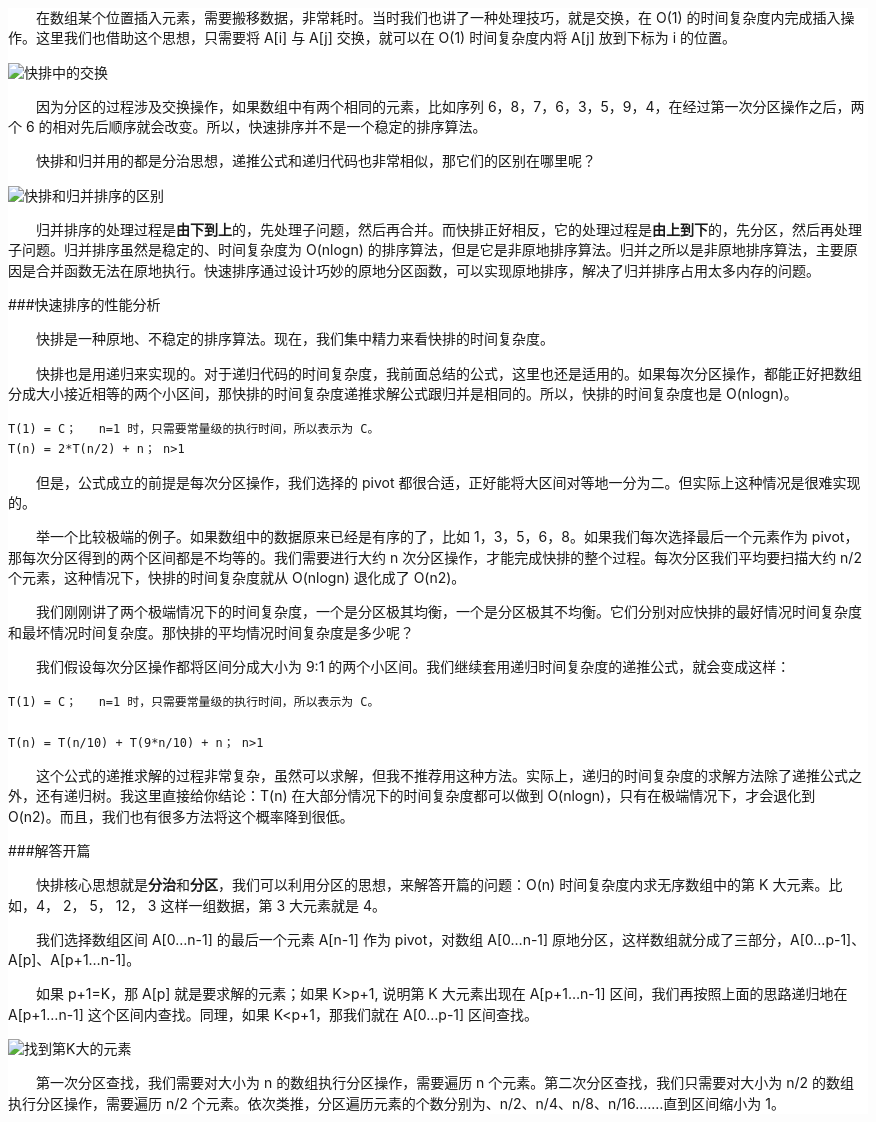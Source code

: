 &emsp;&emsp;在数组某个位置插入元素，需要搬移数据，非常耗时。当时我们也讲了一种处理技巧，就是交换，在 O(1) 的时间复杂度内完成插入操作。这里我们也借助这个思想，只需要将 A[i] 与 A[j] 交换，就可以在 O(1) 时间复杂度内将 A[j] 放到下标为 i 的位置。

![快排中的交换](assert/SwapInQuickSort.jpg)

&emsp;&emsp;因为分区的过程涉及交换操作，如果数组中有两个相同的元素，比如序列 6，8，7，6，3，5，9，4，在经过第一次分区操作之后，两个 6 的相对先后顺序就会改变。所以，快速排序并不是一个稳定的排序算法。

&emsp;&emsp;快排和归并用的都是分治思想，递推公式和递归代码也非常相似，那它们的区别在哪里呢？

![快排和归并排序的区别](assert/DifferenceBetweenMergeSortAndQuickSort.jpg)

&emsp;&emsp;归并排序的处理过程是**由下到上**的，先处理子问题，然后再合并。而快排正好相反，它的处理过程是**由上到下**的，先分区，然后再处理子问题。归并排序虽然是稳定的、时间复杂度为 O(nlogn) 的排序算法，但是它是非原地排序算法。归并之所以是非原地排序算法，主要原因是合并函数无法在原地执行。快速排序通过设计巧妙的原地分区函数，可以实现原地排序，解决了归并排序占用太多内存的问题。

###快速排序的性能分析

&emsp;&emsp;快排是一种原地、不稳定的排序算法。现在，我们集中精力来看快排的时间复杂度。

&emsp;&emsp;快排也是用递归来实现的。对于递归代码的时间复杂度，我前面总结的公式，这里也还是适用的。如果每次分区操作，都能正好把数组分成大小接近相等的两个小区间，那快排的时间复杂度递推求解公式跟归并是相同的。所以，快排的时间复杂度也是 O(nlogn)。

```
T(1) = C；   n=1 时，只需要常量级的执行时间，所以表示为 C。
T(n) = 2*T(n/2) + n； n>1
```

&emsp;&emsp;但是，公式成立的前提是每次分区操作，我们选择的 pivot 都很合适，正好能将大区间对等地一分为二。但实际上这种情况是很难实现的。

&emsp;&emsp;举一个比较极端的例子。如果数组中的数据原来已经是有序的了，比如 1，3，5，6，8。如果我们每次选择最后一个元素作为 pivot，那每次分区得到的两个区间都是不均等的。我们需要进行大约 n 次分区操作，才能完成快排的整个过程。每次分区我们平均要扫描大约 n/2 个元素，这种情况下，快排的时间复杂度就从 O(nlogn) 退化成了 O(n2)。

&emsp;&emsp;我们刚刚讲了两个极端情况下的时间复杂度，一个是分区极其均衡，一个是分区极其不均衡。它们分别对应快排的最好情况时间复杂度和最坏情况时间复杂度。那快排的平均情况时间复杂度是多少呢？

&emsp;&emsp;我们假设每次分区操作都将区间分成大小为 9:1 的两个小区间。我们继续套用递归时间复杂度的递推公式，就会变成这样：
```
T(1) = C；   n=1 时，只需要常量级的执行时间，所以表示为 C。

T(n) = T(n/10) + T(9*n/10) + n； n>1
```
&emsp;&emsp;这个公式的递推求解的过程非常复杂，虽然可以求解，但我不推荐用这种方法。实际上，递归的时间复杂度的求解方法除了递推公式之外，还有递归树。我这里直接给你结论：T(n) 在大部分情况下的时间复杂度都可以做到 O(nlogn)，只有在极端情况下，才会退化到 O(n2)。而且，我们也有很多方法将这个概率降到很低。

###解答开篇

&emsp;&emsp;快排核心思想就是**分治**和**分区**，我们可以利用分区的思想，来解答开篇的问题：O(n) 时间复杂度内求无序数组中的第 K 大元素。比如，4， 2， 5， 12， 3 这样一组数据，第 3 大元素就是 4。

&emsp;&emsp;我们选择数组区间 A[0…n-1] 的最后一个元素 A[n-1] 作为 pivot，对数组 A[0…n-1] 原地分区，这样数组就分成了三部分，A[0…p-1]、A[p]、A[p+1…n-1]。

&emsp;&emsp;如果 p+1=K，那 A[p] 就是要求解的元素；如果 K$>$p+1, 说明第 K 大元素出现在 A[p+1…n-1] 区间，我们再按照上面的思路递归地在 A[p+1…n-1] 这个区间内查找。同理，如果 K$<$p+1，那我们就在 A[0…p-1] 区间查找。

![找到第K大的元素](assert/FindKth.jpg)

&emsp;&emsp;第一次分区查找，我们需要对大小为 n 的数组执行分区操作，需要遍历 n 个元素。第二次分区查找，我们只需要对大小为 n/2 的数组执行分区操作，需要遍历 n/2 个元素。依次类推，分区遍历元素的个数分别为、n/2、n/4、n/8、n/16.……直到区间缩小为 1。
